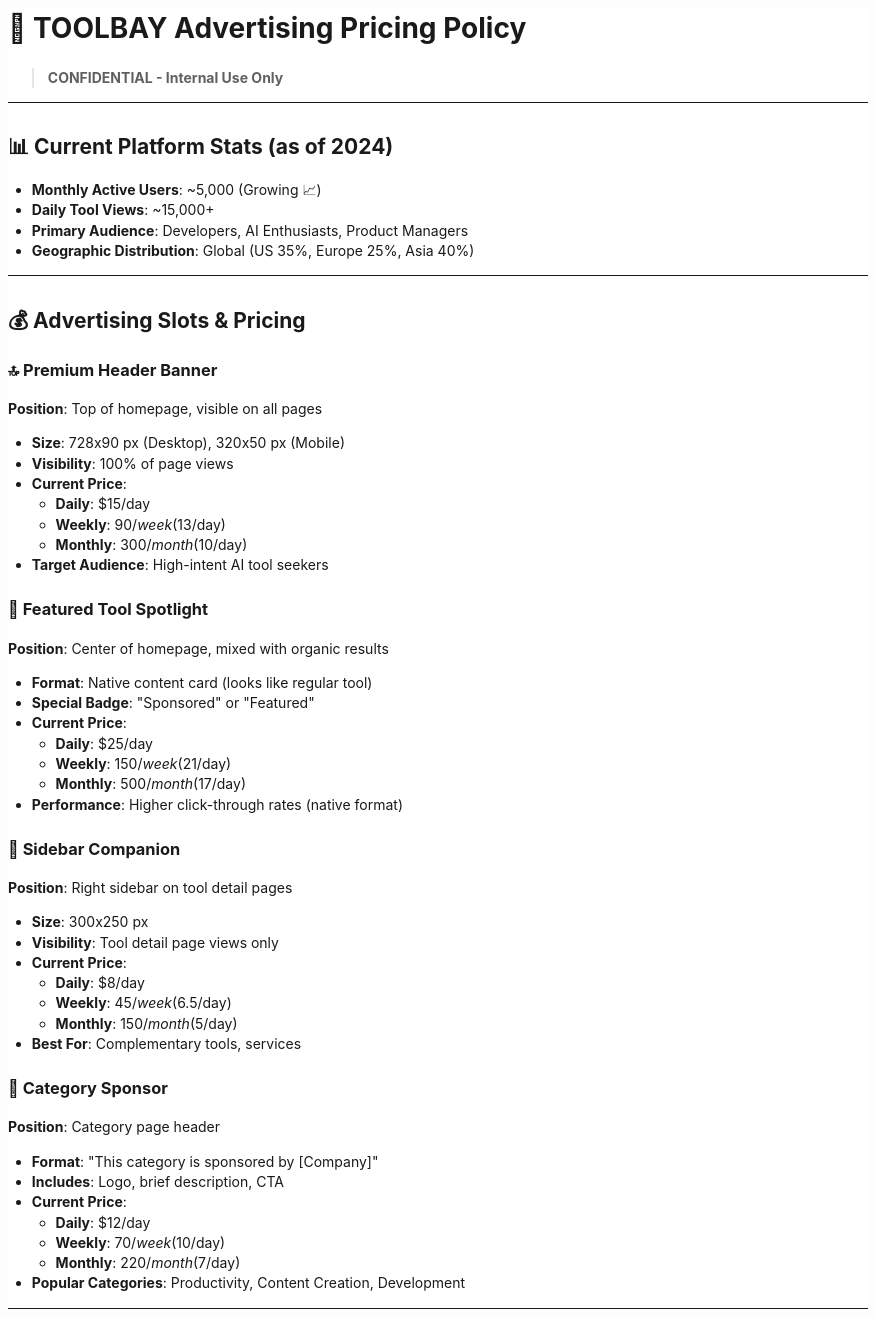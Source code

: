 # 🎯 TOOLBAY Advertising Pricing Policy
> **CONFIDENTIAL - Internal Use Only**

---

## 📊 Current Platform Stats (as of 2024)
- **Monthly Active Users**: ~5,000 (Growing 📈)
- **Daily Tool Views**: ~15,000+
- **Primary Audience**: Developers, AI Enthusiasts, Product Managers
- **Geographic Distribution**: Global (US 35%, Europe 25%, Asia 40%)

---

## 💰 Advertising Slots & Pricing

### 🔝 **Premium Header Banner**
**Position**: Top of homepage, visible on all pages
- **Size**: 728x90 px (Desktop), 320x50 px (Mobile)
- **Visibility**: 100% of page views
- **Current Price**: 
  - **Daily**: $15/day
  - **Weekly**: $90/week ($13/day)
  - **Monthly**: $300/month ($10/day)
- **Target Audience**: High-intent AI tool seekers

### 🎯 **Featured Tool Spotlight**
**Position**: Center of homepage, mixed with organic results
- **Format**: Native content card (looks like regular tool)
- **Special Badge**: "Sponsored" or "Featured"
- **Current Price**:
  - **Daily**: $25/day
  - **Weekly**: $150/week ($21/day)  
  - **Monthly**: $500/month ($17/day)
- **Performance**: Higher click-through rates (native format)

### 📱 **Sidebar Companion**
**Position**: Right sidebar on tool detail pages
- **Size**: 300x250 px
- **Visibility**: Tool detail page views only
- **Current Price**:
  - **Daily**: $8/day
  - **Weekly**: $45/week ($6.5/day)
  - **Monthly**: $150/month ($5/day)
- **Best For**: Complementary tools, services

### 🎪 **Category Sponsor**
**Position**: Category page header
- **Format**: "This category is sponsored by [Company]"
- **Includes**: Logo, brief description, CTA
- **Current Price**:
  - **Daily**: $12/day  
  - **Weekly**: $70/week ($10/day)
  - **Monthly**: $220/month ($7/day)
- **Popular Categories**: Productivity, Content Creation, Development

---